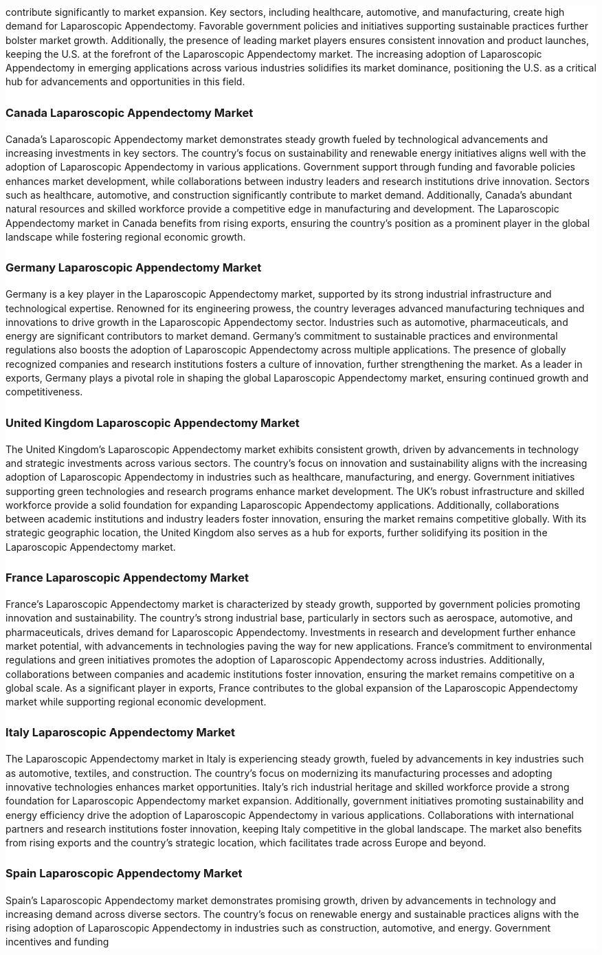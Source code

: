 contribute significantly to market expansion. Key sectors, including healthcare, automotive, and manufacturing, create high demand for Laparoscopic Appendectomy. Favorable government policies and initiatives supporting sustainable practices further bolster market growth. Additionally, the presence of leading market players ensures consistent innovation and product launches, keeping the U.S. at the forefront of the Laparoscopic Appendectomy market. The increasing adoption of Laparoscopic Appendectomy in emerging applications across various industries solidifies its market dominance, positioning the U.S. as a critical hub for advancements and opportunities in this field.</p><h3>Canada Laparoscopic Appendectomy Market</h3><p>Canada&rsquo;s Laparoscopic Appendectomy market demonstrates steady growth fueled by technological advancements and increasing investments in key sectors. The country&rsquo;s focus on sustainability and renewable energy initiatives aligns well with the adoption of Laparoscopic Appendectomy in various applications. Government support through funding and favorable policies enhances market development, while collaborations between industry leaders and research institutions drive innovation. Sectors such as healthcare, automotive, and construction significantly contribute to market demand. Additionally, Canada&rsquo;s abundant natural resources and skilled workforce provide a competitive edge in manufacturing and development. The Laparoscopic Appendectomy market in Canada benefits from rising exports, ensuring the country&rsquo;s position as a prominent player in the global landscape while fostering regional economic growth.</p><h3>Germany Laparoscopic Appendectomy Market</h3><p>Germany is a key player in the Laparoscopic Appendectomy market, supported by its strong industrial infrastructure and technological expertise. Renowned for its engineering prowess, the country leverages advanced manufacturing techniques and innovations to drive growth in the Laparoscopic Appendectomy sector. Industries such as automotive, pharmaceuticals, and energy are significant contributors to market demand. Germany&rsquo;s commitment to sustainable practices and environmental regulations also boosts the adoption of Laparoscopic Appendectomy across multiple applications. The presence of globally recognized companies and research institutions fosters a culture of innovation, further strengthening the market. As a leader in exports, Germany plays a pivotal role in shaping the global Laparoscopic Appendectomy market, ensuring continued growth and competitiveness.</p><h3>United Kingdom Laparoscopic Appendectomy Market</h3><p>The United Kingdom&rsquo;s Laparoscopic Appendectomy market exhibits consistent growth, driven by advancements in technology and strategic investments across various sectors. The country&rsquo;s focus on innovation and sustainability aligns with the increasing adoption of Laparoscopic Appendectomy in industries such as healthcare, manufacturing, and energy. Government initiatives supporting green technologies and research programs enhance market development. The UK&rsquo;s robust infrastructure and skilled workforce provide a solid foundation for expanding Laparoscopic Appendectomy applications. Additionally, collaborations between academic institutions and industry leaders foster innovation, ensuring the market remains competitive globally. With its strategic geographic location, the United Kingdom also serves as a hub for exports, further solidifying its position in the Laparoscopic Appendectomy market.</p><h3>France Laparoscopic Appendectomy Market</h3><p>France&rsquo;s Laparoscopic Appendectomy market is characterized by steady growth, supported by government policies promoting innovation and sustainability. The country&rsquo;s strong industrial base, particularly in sectors such as aerospace, automotive, and pharmaceuticals, drives demand for Laparoscopic Appendectomy. Investments in research and development further enhance market potential, with advancements in technologies paving the way for new applications. France&rsquo;s commitment to environmental regulations and green initiatives promotes the adoption of Laparoscopic Appendectomy across industries. Additionally, collaborations between companies and academic institutions foster innovation, ensuring the market remains competitive on a global scale. As a significant player in exports, France contributes to the global expansion of the Laparoscopic Appendectomy market while supporting regional economic development.</p><h3>Italy Laparoscopic Appendectomy Market</h3><p>The Laparoscopic Appendectomy market in Italy is experiencing steady growth, fueled by advancements in key industries such as automotive, textiles, and construction. The country&rsquo;s focus on modernizing its manufacturing processes and adopting innovative technologies enhances market opportunities. Italy&rsquo;s rich industrial heritage and skilled workforce provide a strong foundation for Laparoscopic Appendectomy market expansion. Additionally, government initiatives promoting sustainability and energy efficiency drive the adoption of Laparoscopic Appendectomy in various applications. Collaborations with international partners and research institutions foster innovation, keeping Italy competitive in the global landscape. The market also benefits from rising exports and the country&rsquo;s strategic location, which facilitates trade across Europe and beyond.</p><h3>Spain Laparoscopic Appendectomy Market</h3><p>Spain&rsquo;s Laparoscopic Appendectomy market demonstrates promising growth, driven by advancements in technology and increasing demand across diverse sectors. The country&rsquo;s focus on renewable energy and sustainable practices aligns with the rising adoption of Laparoscopic Appendectomy in industries such as construction, automotive, and energy. Government incentives and funding